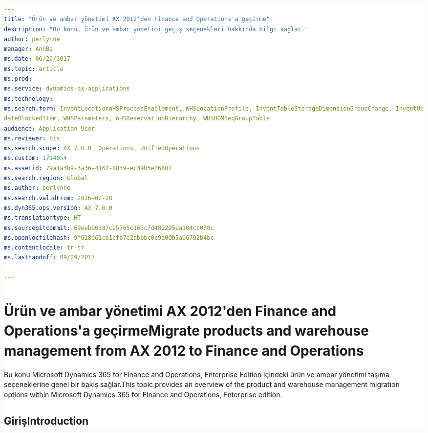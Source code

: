 ```yaml
---
title: "Ürün ve ambar yönetimi AX 2012'den Finance and Operations'a geçirme"
description: "Bu konu, ürün ve ambar yönetimi geçiş seçenekleri hakkında bilgi sağlar."
author: perlynne
manager: AnnBe
ms.date: 06/20/2017
ms.topic: article
ms.prod: 
ms.service: dynamics-ax-applications
ms.technology: 
ms.search.form: InventLocationWHSProcessEnablement, WHSLocationProfile, InventTableStorageDimensionGroupChange, InventUpdateBlockedItem, WHSParameters, WHSReservationHierarchy, WHSUOMSeqGroupTable
audience: Application User
ms.reviewer: bis
ms.search.scope: AX 7.0.0, Operations, UnifiedOperations
ms.custom: 1714054
ms.assetid: 79a1a3b9-3a36-4162-8839-ec39b5e26602
ms.search.region: Global
ms.author: perlynne
ms.search.validFrom: 2016-02-28
ms.dyn365.ops.version: AX 7.0.0
ms.translationtype: HT
ms.sourcegitcommit: 69eeb90387ca5765c163c7d482295ea104cc078c
ms.openlocfilehash: 9f618e61cd1cfb7e2abbbc0c9a00b5a06792b4bc
ms.contentlocale: tr-tr
ms.lasthandoff: 09/29/2017

---
```


# <a name="migrate-products-and-warehouse-management-from-ax-2012-to-finance-and-operations"></a><span data-ttu-id="3ef91-103">Ürün ve ambar yönetimi AX 2012'den Finance and Operations'a geçirme</span><span class="sxs-lookup"><span data-stu-id="3ef91-103">Migrate products and warehouse management from AX 2012 to Finance and Operations</span></span>

<span data-ttu-id="3ef91-104">Bu konu Microsoft Dynamics 365 for Finance and Operations, Enterprise Edition içindeki ürün ve ambar yönetimi taşıma seçeneklerine genel bir bakış sağlar.</span><span class="sxs-lookup"><span data-stu-id="3ef91-104">This topic provides an overview of the product and warehouse management migration options within Microsoft Dynamics 365 for Finance and Operations, Enterprise edition.</span></span>

<a name="introduction"></a><span data-ttu-id="3ef91-105">Giriş</span><span class="sxs-lookup"><span data-stu-id="3ef91-105">Introduction</span></span>
------------
